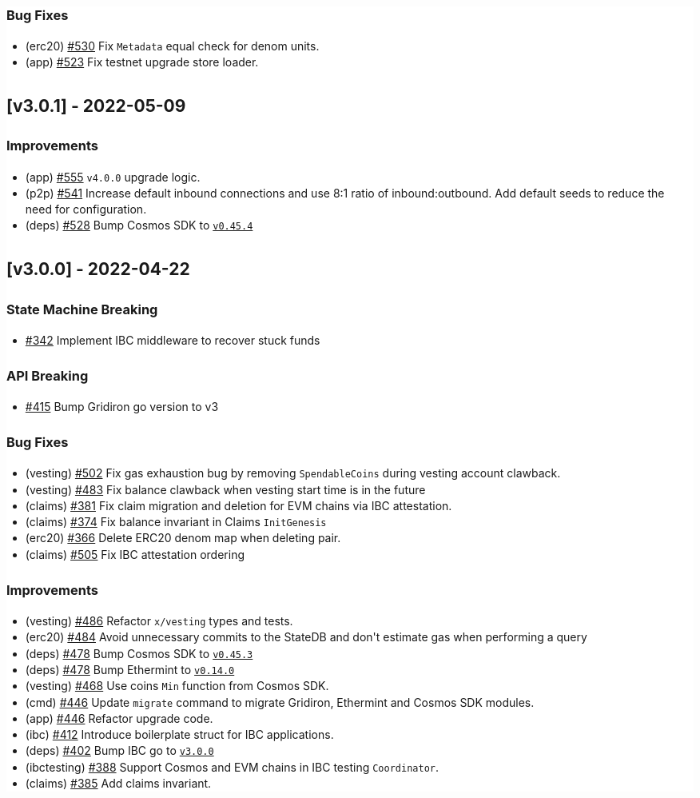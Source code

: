 ### Bug Fixes

- (erc20) [\#530](https://github.com/gridiron/gridiron/pull/530) Fix `Metadata` equal check for denom units.
- (app) [\#523](https://github.com/gridiron/gridiron/pull/523) Fix testnet upgrade store loader.

## [v3.0.1] - 2022-05-09

### Improvements

- (app) [\#555](https://github.com/gridiron/gridiron/pull/555) `v4.0.0` upgrade logic.
- (p2p) [\#541](https://github.com/gridiron/gridiron/pull/541) Increase default inbound connections and use 8:1 ratio of inbound:outbound. Add default seeds to reduce the need for configuration.
- (deps) [\#528](https://github.com/gridiron/gridiron/pull/528) Bump Cosmos SDK to [`v0.45.4`](https://github.com/cosmos/cosmos-sdk/releases/tag/v0.45.4)

## [v3.0.0] - 2022-04-22

### State Machine Breaking

- [\#342](https://github.com/gridiron/gridiron/pull/342) Implement IBC middleware to recover stuck funds

### API Breaking

- [\#415](https://github.com/gridiron/gridiron/pull/415) Bump Gridiron go version to v3

### Bug Fixes

- (vesting) [\#502](https://github.com/gridiron/gridiron/pull/502) Fix gas exhaustion bug by removing `SpendableCoins` during vesting account clawback.
- (vesting) [\#483](https://github.com/gridiron/gridiron/pull/483) Fix balance clawback when vesting start time is in the future
- (claims) [\#381](https://github.com/gridiron/gridiron/pull/381) Fix claim migration and deletion for EVM chains via IBC attestation.
- (claims) [\#374](https://github.com/gridiron/gridiron/pull/374) Fix balance invariant in Claims `InitGenesis`
- (erc20) [\#366](https://github.com/gridiron/gridiron/issues/366) Delete ERC20 denom map when deleting pair.
- (claims) [\#505](https://github.com/gridiron/gridiron/pull/505) Fix IBC attestation ordering

### Improvements

- (vesting) [\#486](https://github.com/gridiron/gridiron/pull/486) Refactor `x/vesting` types and tests.
- (erc20) [\#484](https://github.com/gridiron/gridiron/pull/484) Avoid unnecessary commits to the StateDB and don't estimate gas when performing a query
- (deps) [\#478](https://github.com/gridiron/gridiron/pull/478) Bump Cosmos SDK to [`v0.45.3`](https://github.com/cosmos/cosmos-sdk/releases/tag/v0.45.3)
- (deps) [\#478](https://github.com/gridiron/gridiron/pull/478) Bump Ethermint to [`v0.14.0`](https://github.com/gridiron/ethermint/releases/tag/v0.14.0)
- (vesting) [\#468](https://github.com/gridiron/gridiron/pull/468) Use coins `Min` function from Cosmos SDK.
- (cmd) [\#446](https://github.com/gridiron/gridiron/pull/446) Update `migrate` command to migrate Gridiron, Ethermint and Cosmos SDK modules.
- (app) [\#446](https://github.com/gridiron/gridiron/pull/446) Refactor upgrade code.
- (ibc) [\#412](https://github.com/gridiron/gridiron/pull/412) Introduce boilerplate struct for IBC applications.
- (deps) [\#402](https://github.com/gridiron/gridiron/pull/402) Bump IBC go to [`v3.0.0`](https://github.com/cosmos/ibc-go/releases/tag/v3.0.0)
- (ibctesting) [\#388](https://github.com/gridiron/gridiron/pull/388) Support Cosmos and EVM chains in IBC testing `Coordinator`.
- (claims) [\#385](https://github.com/gridiron/gridiron/pull/385) Add claims invariant.